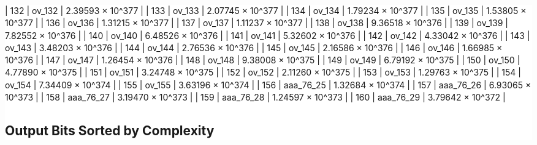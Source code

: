 | 132 | ov_132 | 2.39593 × 10^377 |
| 133 | ov_133 | 2.07745 × 10^377 |
| 134 | ov_134 | 1.79234 × 10^377 |
| 135 | ov_135 | 1.53805 × 10^377 |
| 136 | ov_136 | 1.31215 × 10^377 |
| 137 | ov_137 | 1.11237 × 10^377 |
| 138 | ov_138 | 9.36518 × 10^376 |
| 139 | ov_139 | 7.82552 × 10^376 |
| 140 | ov_140 | 6.48526 × 10^376 |
| 141 | ov_141 | 5.32602 × 10^376 |
| 142 | ov_142 | 4.33042 × 10^376 |
| 143 | ov_143 | 3.48203 × 10^376 |
| 144 | ov_144 | 2.76536 × 10^376 |
| 145 | ov_145 | 2.16586 × 10^376 |
| 146 | ov_146 | 1.66985 × 10^376 |
| 147 | ov_147 | 1.26454 × 10^376 |
| 148 | ov_148 | 9.38008 × 10^375 |
| 149 | ov_149 | 6.79192 × 10^375 |
| 150 | ov_150 | 4.77890 × 10^375 |
| 151 | ov_151 | 3.24748 × 10^375 |
| 152 | ov_152 | 2.11260 × 10^375 |
| 153 | ov_153 | 1.29763 × 10^375 |
| 154 | ov_154 | 7.34409 × 10^374 |
| 155 | ov_155 | 3.63196 × 10^374 |
| 156 | aaa_76_25 | 1.32684 × 10^374 |
| 157 | aaa_76_26 | 6.93065 × 10^373 |
| 158 | aaa_76_27 | 3.19470 × 10^373 |
| 159 | aaa_76_28 | 1.24597 × 10^373 |
| 160 | aaa_76_29 | 3.79642 × 10^372 |

## Output Bits Sorted by Complexity
